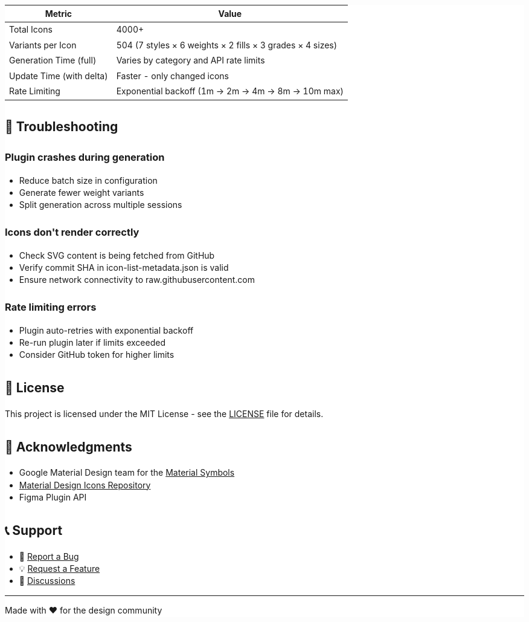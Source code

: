| Metric                   | Value                                                     |
| ------------------------ | --------------------------------------------------------- |
| Total Icons              | 4000+                                                     |
| Variants per Icon        | 504 (7 styles × 6 weights × 2 fills × 3 grades × 4 sizes) |
| Generation Time (full)   | Varies by category and API rate limits                    |
| Update Time (with delta) | Faster - only changed icons                               |
| Rate Limiting            | Exponential backoff (1m → 2m → 4m → 8m → 10m max)         |

## 🐛 Troubleshooting

### Plugin crashes during generation

- Reduce batch size in configuration
- Generate fewer weight variants
- Split generation across multiple sessions

### Icons don't render correctly

- Check SVG content is being fetched from GitHub
- Verify commit SHA in icon-list-metadata.json is valid
- Ensure network connectivity to raw.githubusercontent.com

### Rate limiting errors

- Plugin auto-retries with exponential backoff
- Re-run plugin later if limits exceeded
- Consider GitHub token for higher limits

## 📄 License

This project is licensed under the MIT License - see the [LICENSE](LICENSE) file for details.

## 🙏 Acknowledgments

- Google Material Design team for the [Material Symbols](https://fonts.google.com/icons)
- [Material Design Icons Repository](https://github.com/google/material-design-icons)
- Figma Plugin API

## 📞 Support

- 🐛 [Report a Bug](https://github.com/joshjhall/google-symbols-figma-plugin/issues/new?template=bug_report.md)
- 💡 [Request a Feature](https://github.com/joshjhall/google-symbols-figma-plugin/issues/new?template=feature_request.md)
- 💬 [Discussions](https://github.com/joshjhall/google-symbols-figma-plugin/discussions)

---

Made with ❤️ for the design community
